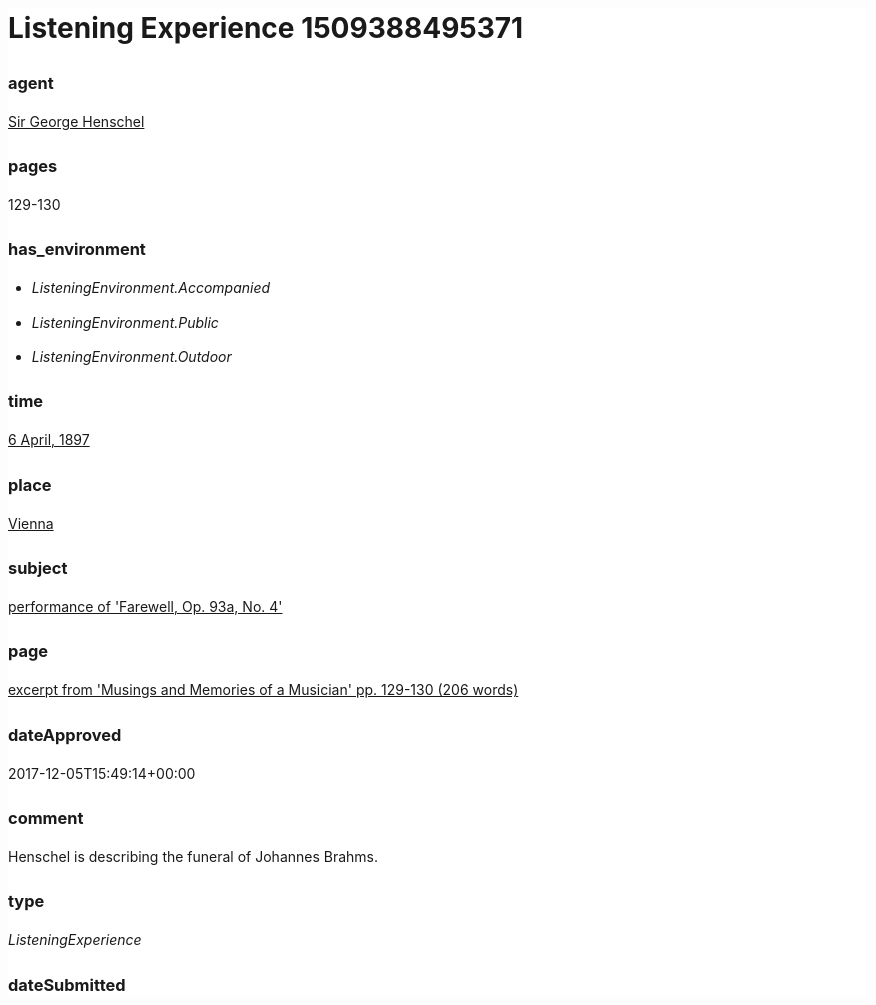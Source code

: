 # Listening Experience 1509388495371

### agent


[Sir George Henschel](#Sir-George-Henschel)

### pages


129-130

### has_environment

 - *ListeningEnvironment.Accompanied*

 - *ListeningEnvironment.Public*

 - *ListeningEnvironment.Outdoor*

### time


[6 April, 1897](#6-April-1897)

### place


[Vienna](#Vienna)

### subject


[performance of 'Farewell, Op. 93a, No. 4'](#performance-of-'Farewell-Op.-93a-No.-4')

### page


[excerpt from 'Musings and Memories of a Musician' pp. 129-130 (206 words)](#excerpt-from-'Musings-and-Memories-of-a-Musician'-pp.-129-130-(206-words))

### dateApproved


2017-12-05T15:49:14+00:00

### comment


Henschel is describing the funeral of Johannes Brahms.

### type


*ListeningExperience*

### dateSubmitted
